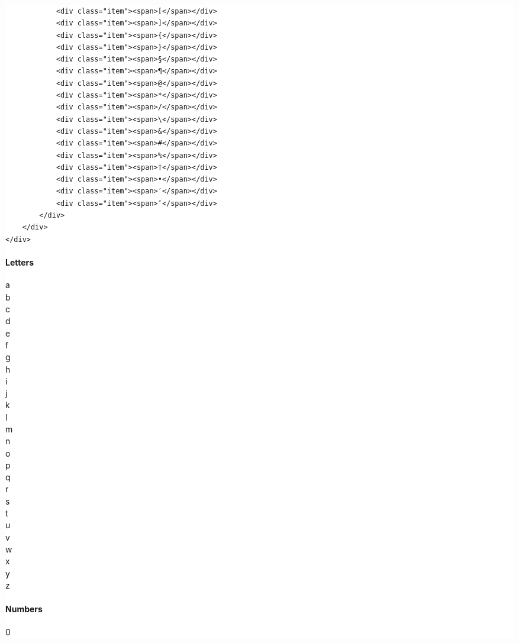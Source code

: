                 <div class="item"><span>[</span></div>
                <div class="item"><span>]</span></div>
                <div class="item"><span>{</span></div>
                <div class="item"><span>}</span></div>
                <div class="item"><span>§</span></div>
                <div class="item"><span>¶</span></div>
                <div class="item"><span>@</span></div>
                <div class="item"><span>*</span></div>
                <div class="item"><span>/</span></div>
                <div class="item"><span>\</span></div>
                <div class="item"><span>&</span></div>
                <div class="item"><span>#</span></div>
                <div class="item"><span>%</span></div>
                <div class="item"><span>†</span></div>
                <div class="item"><span>•</span></div>
                <div class="item"><span>′</span></div>
                <div class="item"><span>″</span></div>
            </div>
        </div>
    </div>
</div>
<div id="option13" class="size_chart secondary-font">
    <div class="module-container">
        <div>
            <h4>Letters</h4>
        </div>
        <div class="grid-typography">
            <div class="typographic-items">
                <div class="item"><span>a</span></div>
                <div class="item"><span>b</span></div>
                <div class="item"><span>c</span></div>
                <div class="item"><span>d</span></div>
                <div class="item"><span>e</span></div>
                <div class="item"><span>f</span></div>
                <div class="item"><span>g</span></div>
                <div class="item"><span>h</span></div>
                <div class="item"><span>i</span></div>
                <div class="item"><span>j</span></div>
                <div class="item"><span>k</span></div>
                <div class="item"><span>l</span></div>
                <div class="item"><span>m</span></div>
                <div class="item"><span>n</span></div>
                <div class="item"><span>o</span></div>
                <div class="item"><span>p</span></div>
                <div class="item"><span>q</span></div>
                <div class="item"><span>r</span></div>
                <div class="item"><span>s</span></div>
                <div class="item"><span>t</span></div>
                <div class="item"><span>u</span></div>
                <div class="item"><span>v</span></div>
                <div class="item"><span>w</span></div>
                <div class="item"><span>x</span></div>
                <div class="item"><span>y</span></div>
                <div class="item"><span>z</span></div>
            </div>
        </div>
    </div>
    <div class="module-container">
        <div>
            <h4>Numbers</h4>
        </div>
        <div class="grid-typography">
            <div class="typographic-items">
                <div class="item"><span>0</span></div>